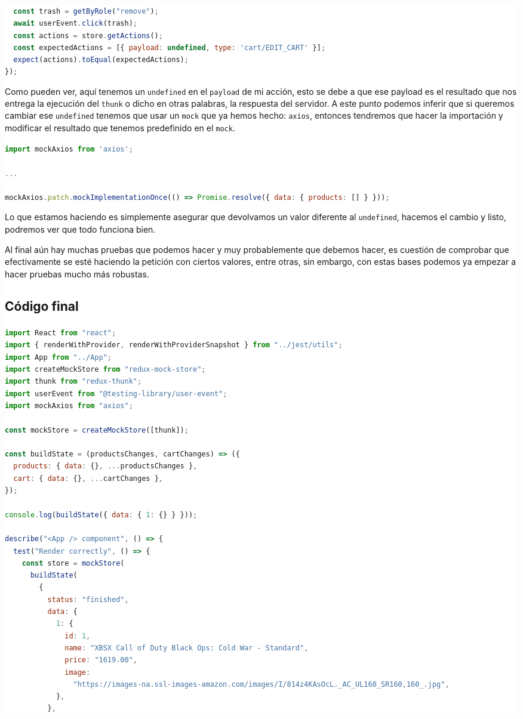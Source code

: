 ```js
  const trash = getByRole("remove");
  await userEvent.click(trash);
  const actions = store.getActions();
  const expectedActions = [{ payload: undefined, type: 'cart/EDIT_CART' }];
  expect(actions).toEqual(expectedActions);
});
```

Como pueden ver, aquí tenemos un `undefined` en el `payload` de mi acción, esto se debe a que ese payload es el resultado que nos entrega la ejecución del `thunk` o dicho en otras palabras, la respuesta del servidor. A este punto podemos inferir que si queremos cambiar ese `undefined` tenemos que usar un `mock` que ya hemos hecho: `axios`, entonces tendremos que hacer la importación y modificar el resultado que tenemos predefinido en el `mock`.

```js
import mockAxios from 'axios';

...

mockAxios.patch.mockImplementationOnce(() => Promise.resolve({ data: { products: [] } }));
```

Lo que estamos haciendo es simplemente asegurar que devolvamos un valor diferente al `undefined`, hacemos el cambio y listo, podremos ver que todo funciona bien.

Al final aún hay muchas pruebas que podemos hacer y muy probablemente que debemos hacer, es cuestión de comprobar que efectivamente se esté haciendo la petición con ciertos valores, entre otras, sin embargo, con estas bases podemos ya empezar a hacer pruebas mucho más robustas.

## Código final

```js
import React from "react";
import { renderWithProvider, renderWithProviderSnapshot } from "../jest/utils";
import App from "../App";
import createMockStore from "redux-mock-store";
import thunk from "redux-thunk";
import userEvent from "@testing-library/user-event";
import mockAxios from "axios";

const mockStore = createMockStore([thunk]);

const buildState = (productsChanges, cartChanges) => ({
  products: { data: {}, ...productsChanges },
  cart: { data: {}, ...cartChanges },
});

console.log(buildState({ data: { 1: {} } }));

describe("<App /> component", () => {
  test("Render correctly", () => {
    const store = mockStore(
      buildState(
        {
          status: "finished",
          data: {
            1: {
              id: 1,
              name: "XBSX Call of Duty Black Ops: Cold War - Standard",
              price: "1619.00",
              image:
                "https://images-na.ssl-images-amazon.com/images/I/814z4KAsOcL._AC_UL160_SR160,160_.jpg",
            },
          },
```
